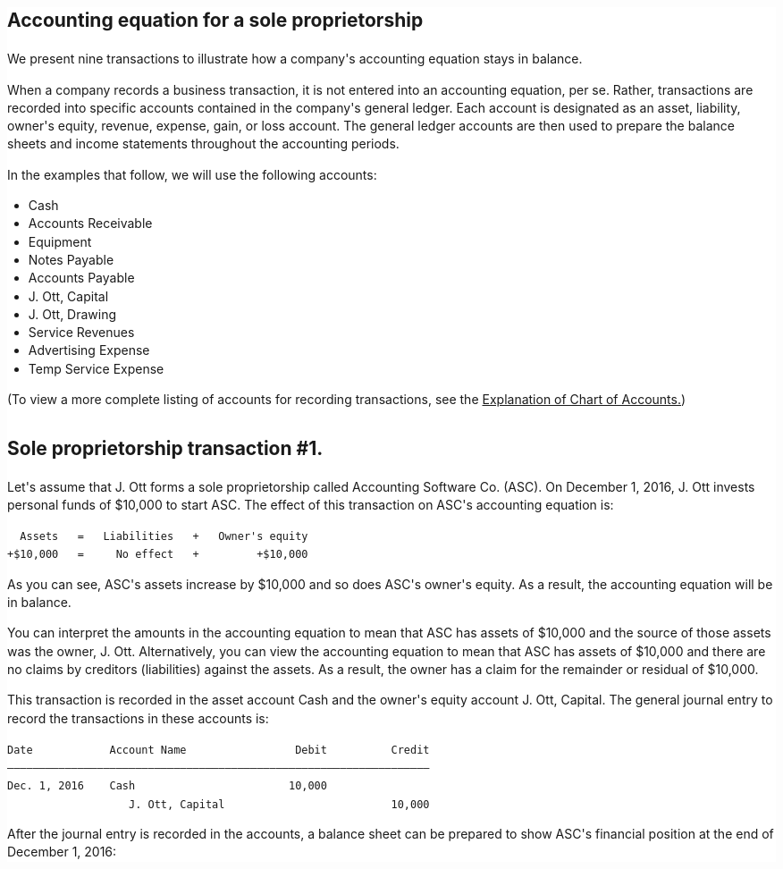 ## Accounting equation for a sole proprietorship

We present nine transactions to illustrate how a company's accounting equation stays in balance.

When a company records a business transaction, it is not entered into an accounting equation, per se. Rather, transactions are recorded into specific accounts contained in the company's general ledger. Each account is designated as an asset, liability, owner's equity, revenue, expense, gain, or loss account. The general ledger accounts are then used to prepare the balance sheets and income statements throughout the accounting periods.

In the examples that follow, we will use the following accounts:

* Cash
* Accounts Receivable
* Equipment
* Notes Payable
* Accounts Payable
* J. Ott, Capital
* J. Ott, Drawing
* Service Revenues
* Advertising Expense
* Temp Service Expense

(To view a more complete listing of accounts for recording transactions, see the [Explanation of Chart of Accounts.](#TODO))

## **Sole proprietorship transaction #1.**

Let's assume that J. Ott forms a sole proprietorship called Accounting Software Co. (ASC). On December 1, 2016, J. Ott invests personal funds of $10,000 to start ASC. The effect of this transaction on ASC's accounting equation is:

```
  Assets   =   Liabilities   +   Owner's equity
+$10,000   =     No effect   +         +$10,000
```

As you can see, ASC's assets increase by $10,000 and so does ASC's owner's equity. As a result, the accounting equation will be in balance.

You can interpret the amounts in the accounting equation to mean that ASC has assets of $10,000 and the source of those assets was the owner, J. Ott. Alternatively, you can view the accounting equation to mean that ASC has assets of $10,000 and there are no claims by creditors (liabilities) against the assets. As a result, the owner has a claim for the remainder or residual of $10,000.

This transaction is recorded in the asset account Cash and the owner's equity account J. Ott, Capital. The general journal entry to record the transactions in these accounts is:

```
Date            Account Name                 Debit          Credit
——————————————————————————————————————————————————————————————————
Dec. 1, 2016    Cash                        10,000
                   J. Ott, Capital                          10,000
```

After the journal entry is recorded in the accounts, a balance sheet can be prepared to show ASC's financial position at the end of December 1, 2016:
